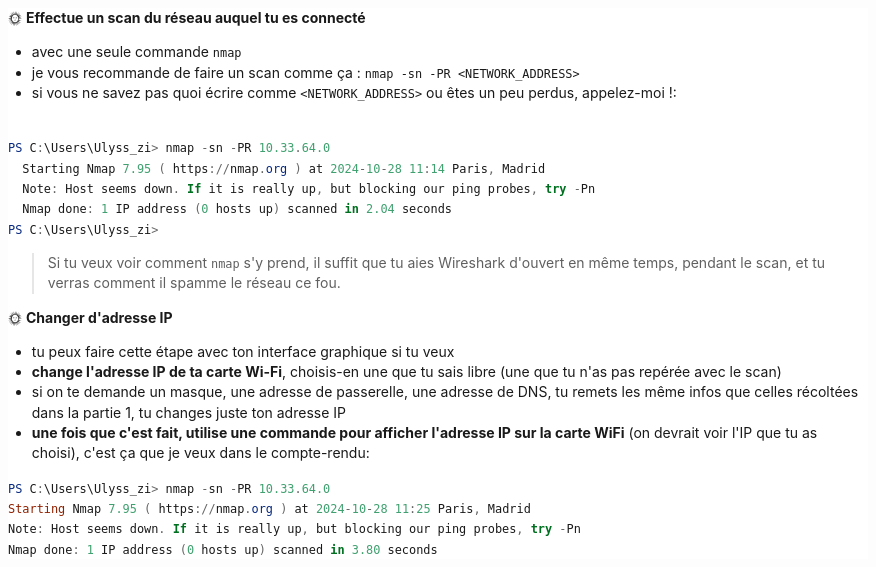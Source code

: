 🌞 **Effectue un scan du réseau auquel tu es connecté**

- avec une seule commande `nmap`
- je vous recommande de faire un scan comme ça : `nmap -sn -PR <NETWORK_ADDRESS>`
- si vous ne savez pas quoi écrire comme `<NETWORK_ADDRESS>` ou êtes un peu perdus, appelez-moi !:
```powershell

PS C:\Users\Ulyss_zi> nmap -sn -PR 10.33.64.0
  Starting Nmap 7.95 ( https://nmap.org ) at 2024-10-28 11:14 Paris, Madrid
  Note: Host seems down. If it is really up, but blocking our ping probes, try -Pn
  Nmap done: 1 IP address (0 hosts up) scanned in 2.04 seconds
PS C:\Users\Ulyss_zi>
```



> Si tu veux voir comment `nmap` s'y prend, il suffit que tu aies Wireshark d'ouvert en même temps, pendant le scan, et tu verras comment il spamme le réseau ce fou.

🌞 **Changer d'adresse IP**

- tu peux faire cette étape avec ton interface graphique si tu veux
- **change l'adresse IP de ta carte Wi-Fi**, choisis-en une que tu sais libre (une que tu n'as pas repérée avec le scan)
- si on te demande un masque, une adresse de passerelle, une adresse de DNS, tu remets les même infos que celles récoltées dans la partie 1, tu changes juste ton adresse IP
- **une fois que c'est fait, utilise une commande pour afficher l'adresse IP sur la carte WiFi** (on devrait voir l'IP que tu as choisi), c'est ça que je veux dans le compte-rendu:
``` powershell
PS C:\Users\Ulyss_zi> nmap -sn -PR 10.33.64.0
Starting Nmap 7.95 ( https://nmap.org ) at 2024-10-28 11:25 Paris, Madrid
Note: Host seems down. If it is really up, but blocking our ping probes, try -Pn
Nmap done: 1 IP address (0 hosts up) scanned in 3.80 seconds
```
